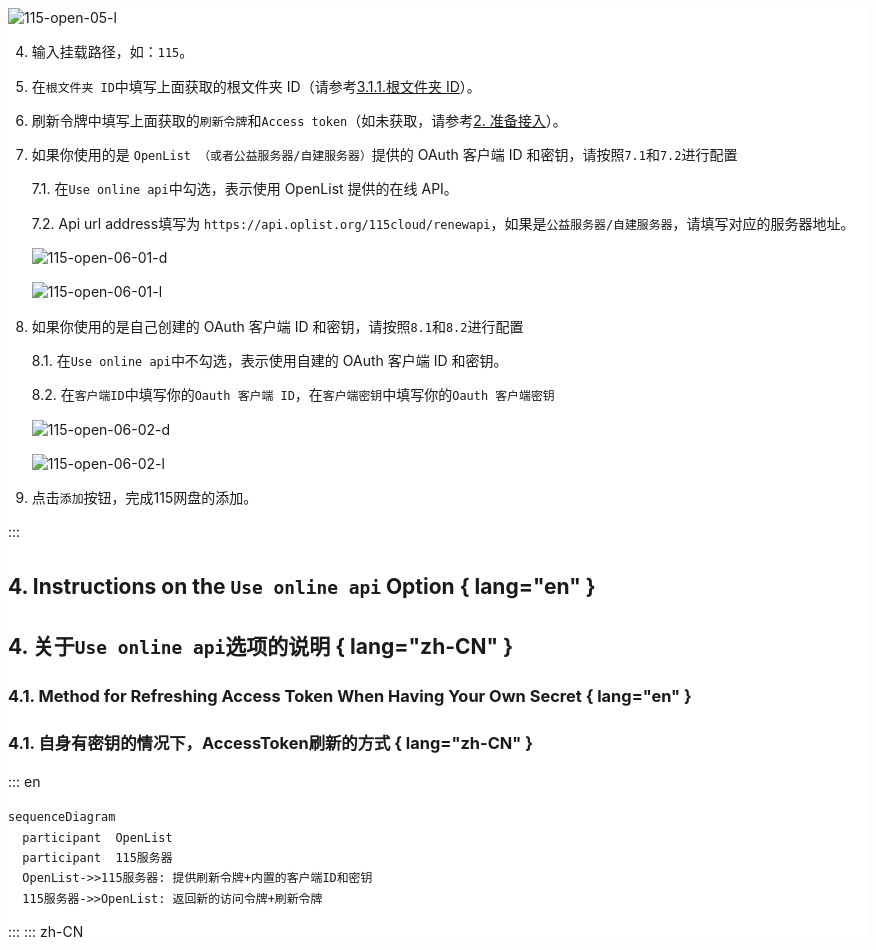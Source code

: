    ![115-open-05-l](/img/drivers/115/115-open-05-l.png#light)

4. 输入挂载路径，如：`115`。

5. 在`根文件夹 ID`中填写上面获取的根文件夹 ID（请参考[3.1.1.根文件夹 ID](#_3-1-1-根文件夹-id)）。

6. 刷新令牌中填写上面获取的`刷新令牌`和`Access token`（如未获取，请参考[2. 准备接入](#_2-准备接入)）。

7. 如果你使用的是 `OpenList （或者公益服务器/自建服务器）`提供的 OAuth 客户端 ID 和密钥，请按照`7.1`和`7.2`进行配置

   7.1. 在`Use online api`中勾选，表示使用 OpenList 提供的在线 API。

   7.2. Api url address填写为 `https://api.oplist.org/115cloud/renewapi`，如果是`公益服务器/自建服务器`，请填写对应的服务器地址。

   ![115-open-06-01-d](/img/drivers/115/115-open-06-01-d.png#dark)

   ![115-open-06-01-l](/img/drivers/115/115-open-06-01-l.png#light)

8. 如果你使用的是自己创建的 OAuth 客户端 ID 和密钥，请按照`8.1`和`8.2`进行配置

   8.1. 在`Use online api`中不勾选，表示使用自建的 OAuth 客户端 ID 和密钥。

   8.2. 在`客户端ID`中填写你的`Oauth 客户端 ID`，在`客户端密钥`中填写你的`Oauth 客户端密钥`

   ![115-open-06-02-d](/img/drivers/115/115-open-06-02-d.png#dark)

   ![115-open-06-02-l](/img/drivers/115/115-open-06-02-l.png#light)

9. 点击`添加`按钮，完成115网盘的添加。

:::

## 4. Instructions on the `Use online api` Option { lang="en" }

## 4. 关于`Use online api`选项的说明 { lang="zh-CN" }

### 4.1. Method for Refreshing Access Token When Having Your Own Secret { lang="en" }

### 4.1. 自身有密钥的情况下，AccessToken刷新的方式 { lang="zh-CN" }

::: en

```mermaid
sequenceDiagram
  participant  OpenList
  participant  115服务器
  OpenList->>115服务器: 提供刷新令牌+内置的客户端ID和密钥
  115服务器->>OpenList: 返回新的访问令牌+刷新令牌
```

:::
::: zh-CN
